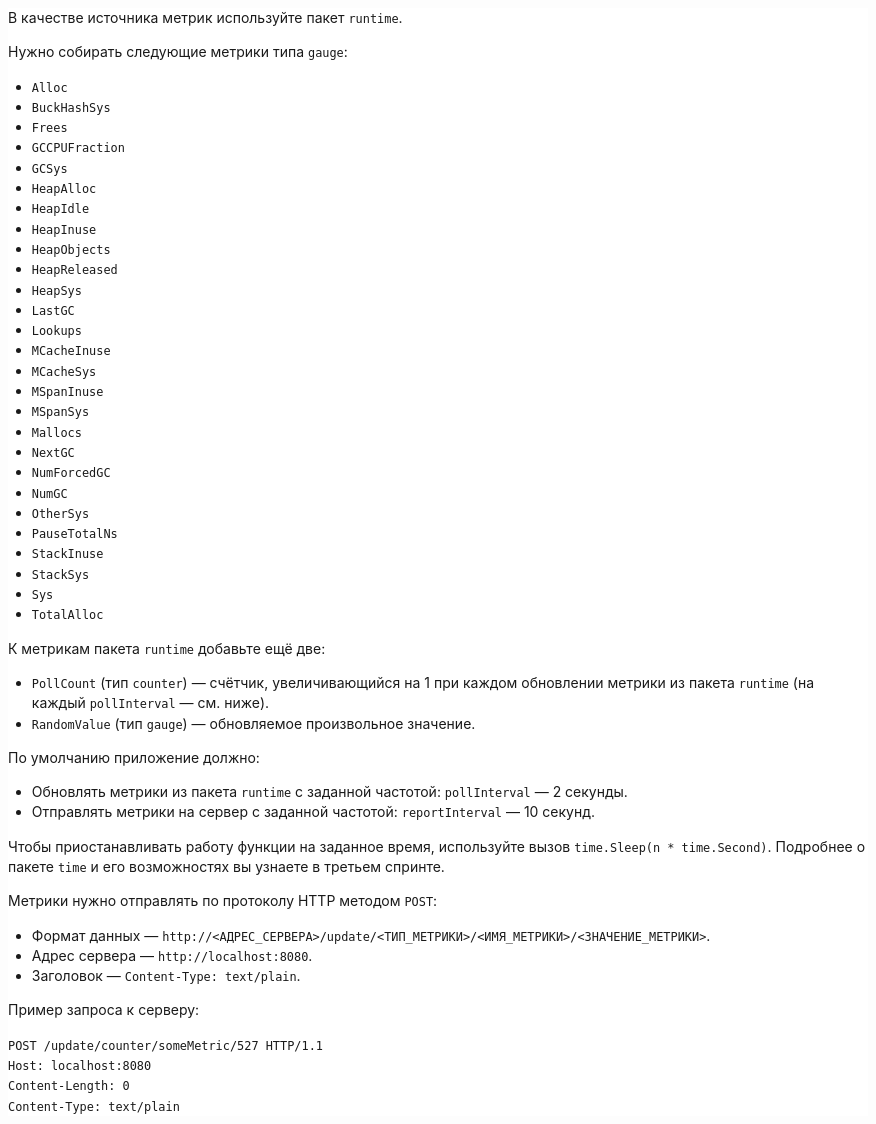 В качестве источника метрик используйте пакет `runtime`.

Нужно собирать следующие метрики типа `gauge`:
* `Alloc`
* `BuckHashSys`
* `Frees`
* `GCCPUFraction`
* `GCSys`
* `HeapAlloc`
* `HeapIdle`
* `HeapInuse`
* `HeapObjects`
* `HeapReleased`
* `HeapSys`
* `LastGC`
* `Lookups`
* `MCacheInuse`
* `MCacheSys`
* `MSpanInuse`
* `MSpanSys`
* `Mallocs`
* `NextGC`
* `NumForcedGC`
* `NumGC`
* `OtherSys`
* `PauseTotalNs`
* `StackInuse`
* `StackSys`
* `Sys`
* `TotalAlloc`

К метрикам пакета `runtime` добавьте ещё две:
* `PollCount` (тип `counter`) — счётчик, увеличивающийся на 1 при каждом обновлении метрики из пакета `runtime` (на каждый `pollInterval` — см. ниже).
* `RandomValue` (тип `gauge`) — обновляемое произвольное значение.

По умолчанию приложение должно:
* Обновлять метрики из пакета `runtime` с заданной частотой: `pollInterval` — 2 секунды.
* Отправлять метрики на сервер с заданной частотой: `reportInterval` — 10 секунд.

Чтобы приостанавливать работу функции на заданное время, используйте вызов `time.Sleep(n * time.Second)`. Подробнее о пакете `time` и его возможностях вы узнаете в третьем спринте.

Метрики нужно отправлять по протоколу HTTP методом `POST`:
* Формат данных — `http://<АДРЕС_СЕРВЕРА>/update/<ТИП_МЕТРИКИ>/<ИМЯ_МЕТРИКИ>/<ЗНАЧЕНИЕ_МЕТРИКИ>`.
* Адрес сервера — `http://localhost:8080`.
* Заголовок — `Content-Type: text/plain`.

Пример запроса к серверу:
```
POST /update/counter/someMetric/527 HTTP/1.1
Host: localhost:8080
Content-Length: 0
Content-Type: text/plain
```
